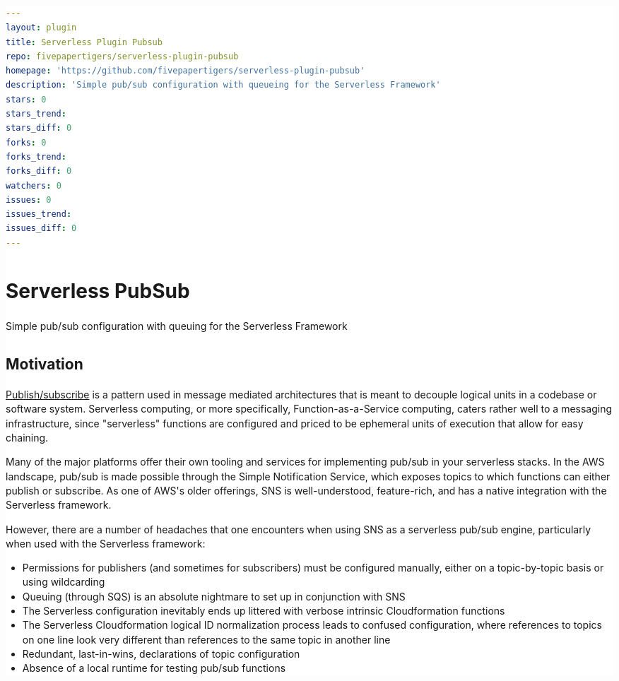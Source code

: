 ```yaml
---
layout: plugin
title: Serverless Plugin Pubsub
repo: fivepapertigers/serverless-plugin-pubsub
homepage: 'https://github.com/fivepapertigers/serverless-plugin-pubsub'
description: 'Simple pub/sub configuration with queueing for the Serverless Framework'
stars: 0
stars_trend: 
stars_diff: 0
forks: 0
forks_trend: 
forks_diff: 0
watchers: 0
issues: 0
issues_trend: 
issues_diff: 0
---
```



# Serverless PubSub

Simple pub/sub configuration with queuing for the Serverless Framework

## Motivation

[Publish/subscribe](https://en.wikipedia.org/wiki/Publish%E2%80%93subscribe_pattern) is a pattern used in message mediated architectures that is meant to decouple logical units in a codebase or software system. Serverless computing, or more specifically, Function-as-a-Service computing, caters rather well to a messaging infrastructure, since "serverless" functions are configured and priced to be ephemeral units of execution that allow for easy chaining.

Many of the major platforms offer their own tooling and services for implementing pub/sub in your serverless stacks. In the AWS landscape, pub/sub is made possible through the Simple Notification Service, which exposes topics to which functions can either publish or subscribe. As one of AWS's older offerings, SNS is well-understood, feature-rich, and has a native integration with the Serverless framework.

However, there are a number of headaches that one encounters when using SNS as a serverless pub/sub engine, particularly when used with the Serverless framework:

- Permissions for publishers (and sometimes for subscribers) must be configured manually, either on a topic-by-topic basis or using wildcarding
- Queuing (through SQS) is an absolute nightmare to set up in conjunction with SNS
- The Serverless configuration inevitably ends up littered with verbose intrinsic Cloudformation functions
- The Serverless Cloudformation logical ID normalization process leads to confused configuration, where references to topics on one line look very different than references to the same topic in another line
- Redundant, last-in-wins, declarations of topic configuration
- Absence of a local runtime for testing pub/sub functions
